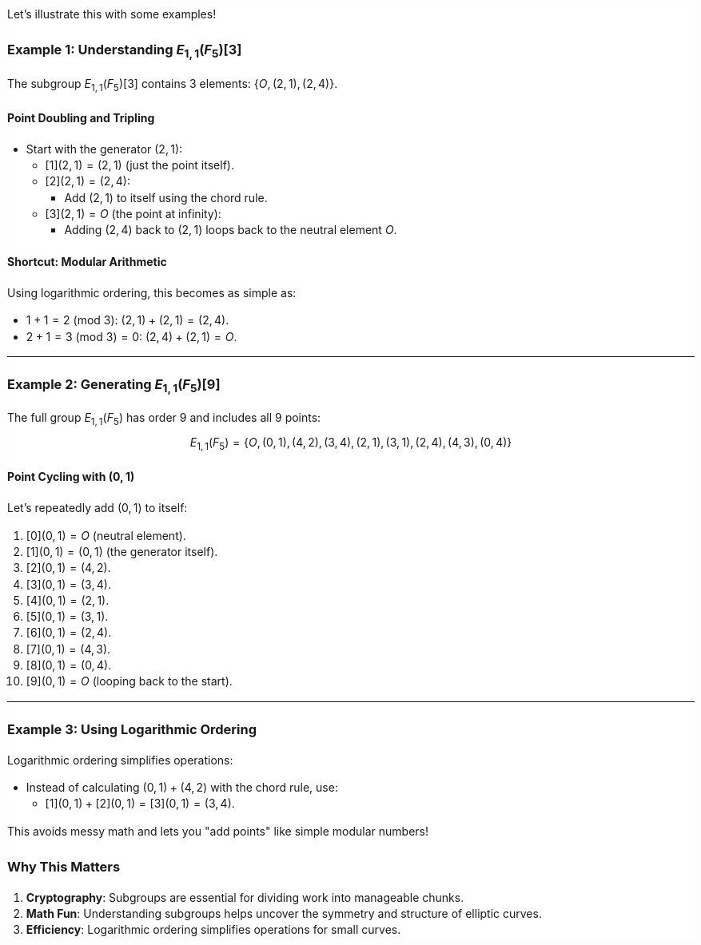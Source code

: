 Let’s illustrate this with some examples!
### **Example 1: Understanding $E_{1,1}(F_5)[3]$**
The subgroup $E_{1,1}(F_5)[3]$ contains 3 elements: $\{O, (2,1), (2,4)\}$.

#### **Point Doubling and Tripling**
- Start with the generator $(2,1)$:
  - $[1](2,1) = (2,1)$ (just the point itself).
  - $[2](2,1) = (2,4)$:
    - Add $(2,1)$ to itself using the chord rule.
  - $[3](2,1) = O$ (the point at infinity):
    - Adding $(2,4)$ back to $(2,1)$ loops back to the neutral element $O$.

#### **Shortcut: Modular Arithmetic**
Using logarithmic ordering, this becomes as simple as:
- $1 + 1 = 2 \ (\text{mod } 3)$: $(2,1) + (2,1) = (2,4)$.
- $2 + 1 = 3 \ (\text{mod } 3) = 0$: $(2,4) + (2,1) = O$.

---

### **Example 2: Generating $E_{1,1}(F_5)[9]$**
The full group $E_{1,1}(F_5)$ has order 9 and includes all 9 points:
$$
E_{1,1}(F_5) = \{O, (0,1), (4,2), (3,4), (2,1), (3,1), (2,4), (4,3), (0,4)\}
$$

#### **Point Cycling with $(0,1)$**
Let’s repeatedly add $(0,1)$ to itself:
1. $[0](0,1) = O$ (neutral element).
2. $[1](0,1) = (0,1)$ (the generator itself).
3. $[2](0,1) = (4,2)$.
4. $[3](0,1) = (3,4)$.
5. $[4](0,1) = (2,1)$.
6. $[5](0,1) = (3,1)$.
7. $[6](0,1) = (2,4)$.
8. $[7](0,1) = (4,3)$.
9. $[8](0,1) = (0,4)$.
10. $[9](0,1) = O$ (looping back to the start).

---

### **Example 3: Using Logarithmic Ordering**
Logarithmic ordering simplifies operations:
- Instead of calculating $(0,1) + (4,2)$ with the chord rule, use:
  - $[1](0,1) + [2](0,1) = [3](0,1) = (3,4)$.

This avoids messy math and lets you "add points" like simple modular numbers!


### **Why This Matters**
1. **Cryptography**: Subgroups are essential for dividing work into manageable chunks.
2. **Math Fun**: Understanding subgroups helps uncover the symmetry and structure of elliptic curves.
3. **Efficiency**: Logarithmic ordering simplifies operations for small curves.
